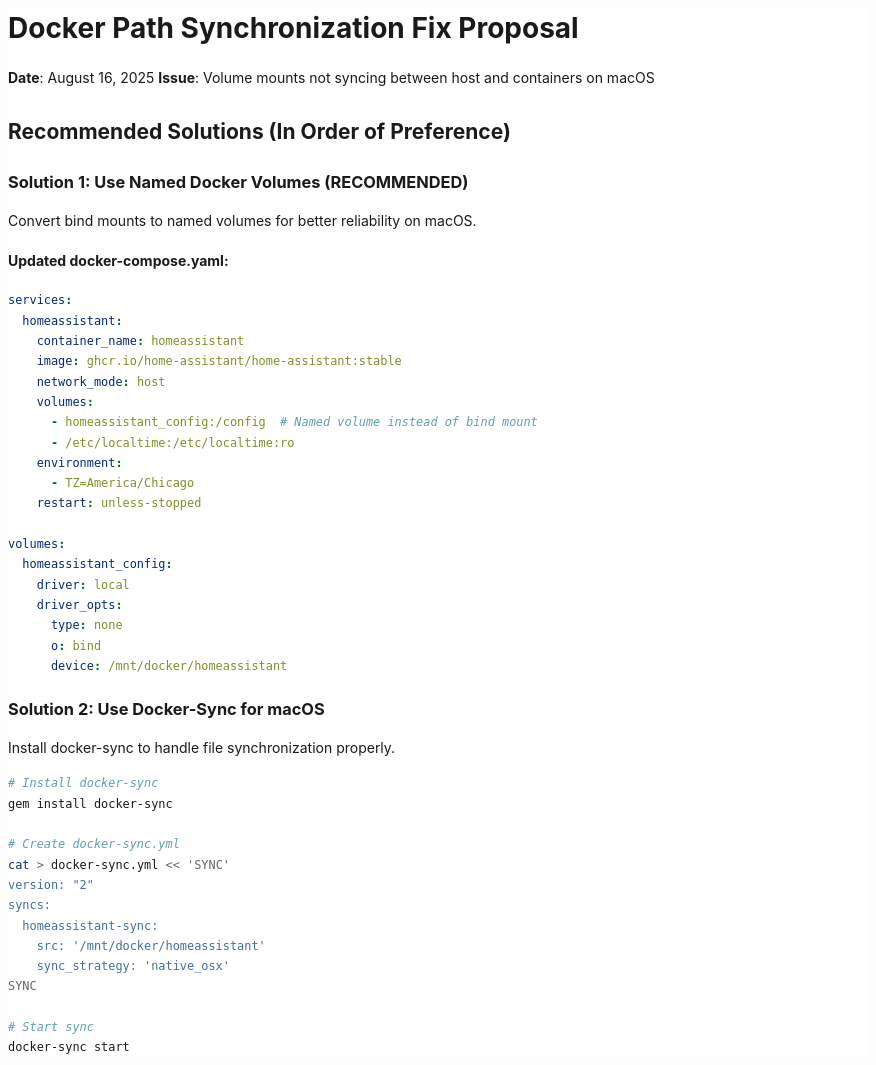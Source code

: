 # Docker Path Synchronization Fix Proposal

**Date**: August 16, 2025
**Issue**: Volume mounts not syncing between host and containers on macOS

## Recommended Solutions (In Order of Preference)

### Solution 1: Use Named Docker Volumes (RECOMMENDED)
Convert bind mounts to named volumes for better reliability on macOS.

#### Updated docker-compose.yaml:
```yaml
services:
  homeassistant:
    container_name: homeassistant
    image: ghcr.io/home-assistant/home-assistant:stable
    network_mode: host
    volumes:
      - homeassistant_config:/config  # Named volume instead of bind mount
      - /etc/localtime:/etc/localtime:ro
    environment:
      - TZ=America/Chicago
    restart: unless-stopped

volumes:
  homeassistant_config:
    driver: local
    driver_opts:
      type: none
      o: bind
      device: /mnt/docker/homeassistant
```

### Solution 2: Use Docker-Sync for macOS
Install docker-sync to handle file synchronization properly.

```bash
# Install docker-sync
gem install docker-sync

# Create docker-sync.yml
cat > docker-sync.yml << 'SYNC'
version: "2"
syncs:
  homeassistant-sync:
    src: '/mnt/docker/homeassistant'
    sync_strategy: 'native_osx'
SYNC

# Start sync
docker-sync start
```
